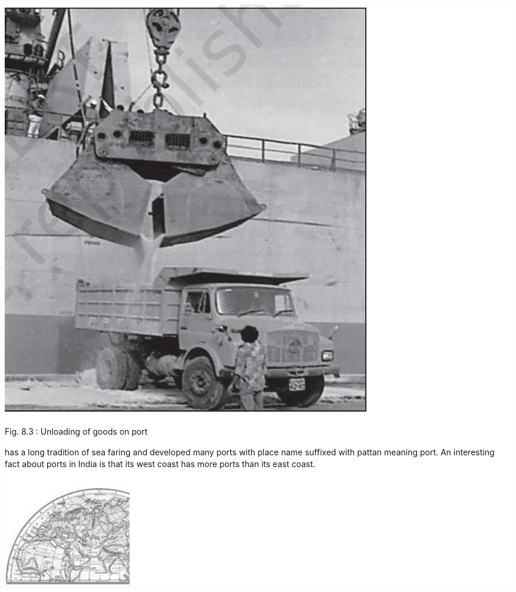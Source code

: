 ![](_page_3_Picture_15.jpeg)

Fig. 8.3 : Unloading of goods on port

has a long tradition of sea faring and developed many ports with place name suffixed with pattan meaning port. An interesting fact about ports in India is that its west coast has more ports than its east coast.

![](_page_3_Picture_18.jpeg)
